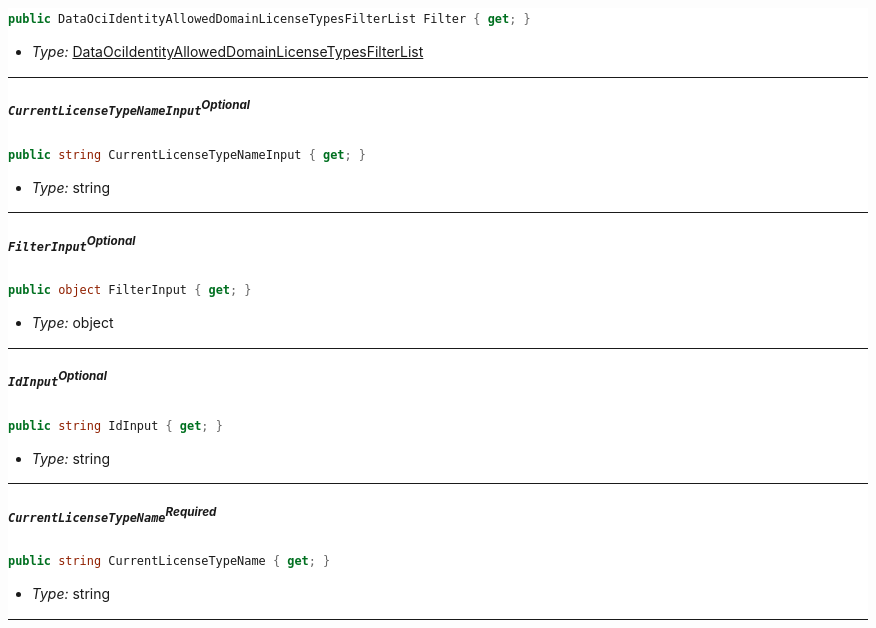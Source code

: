 ```csharp
public DataOciIdentityAllowedDomainLicenseTypesFilterList Filter { get; }
```

- *Type:* <a href="#rhizo-co-terraform-provider-oci.dataOciIdentityAllowedDomainLicenseTypes.DataOciIdentityAllowedDomainLicenseTypesFilterList">DataOciIdentityAllowedDomainLicenseTypesFilterList</a>

---

##### `CurrentLicenseTypeNameInput`<sup>Optional</sup> <a name="CurrentLicenseTypeNameInput" id="rhizo-co-terraform-provider-oci.dataOciIdentityAllowedDomainLicenseTypes.DataOciIdentityAllowedDomainLicenseTypes.property.currentLicenseTypeNameInput"></a>

```csharp
public string CurrentLicenseTypeNameInput { get; }
```

- *Type:* string

---

##### `FilterInput`<sup>Optional</sup> <a name="FilterInput" id="rhizo-co-terraform-provider-oci.dataOciIdentityAllowedDomainLicenseTypes.DataOciIdentityAllowedDomainLicenseTypes.property.filterInput"></a>

```csharp
public object FilterInput { get; }
```

- *Type:* object

---

##### `IdInput`<sup>Optional</sup> <a name="IdInput" id="rhizo-co-terraform-provider-oci.dataOciIdentityAllowedDomainLicenseTypes.DataOciIdentityAllowedDomainLicenseTypes.property.idInput"></a>

```csharp
public string IdInput { get; }
```

- *Type:* string

---

##### `CurrentLicenseTypeName`<sup>Required</sup> <a name="CurrentLicenseTypeName" id="rhizo-co-terraform-provider-oci.dataOciIdentityAllowedDomainLicenseTypes.DataOciIdentityAllowedDomainLicenseTypes.property.currentLicenseTypeName"></a>

```csharp
public string CurrentLicenseTypeName { get; }
```

- *Type:* string

---